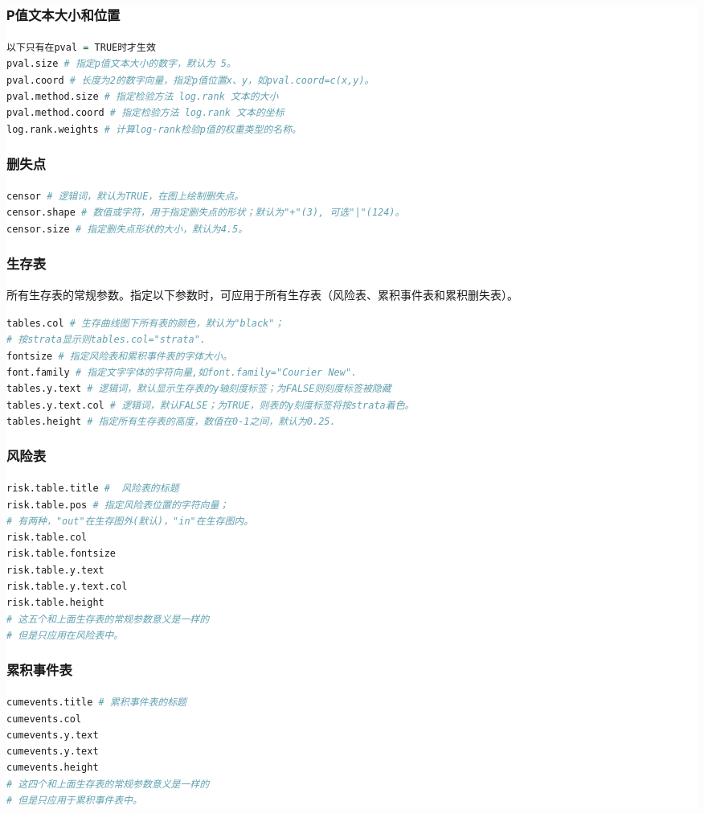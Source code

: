 ### P值文本大小和位置
```R
以下只有在pval = TRUE时才生效
pval.size # 指定p值文本大小的数字，默认为 5。
pval.coord # 长度为2的数字向量，指定p值位置x、y，如pval.coord=c(x,y)。
pval.method.size # 指定检验方法 log.rank 文本的大小
pval.method.coord # 指定检验方法 log.rank 文本的坐标
log.rank.weights # 计算log-rank检验p值的权重类型的名称。
```

### 删失点
```R
censor # 逻辑词，默认为TRUE，在图上绘制删失点。
censor.shape # 数值或字符，用于指定删失点的形状；默认为"+"(3), 可选"|"(124)。
censor.size # 指定删失点形状的大小，默认为4.5。
```

### 生存表
所有生存表的常规参数。指定以下参数时，可应用于所有生存表（风险表、累积事件表和累积删失表）。
```R
tables.col # 生存曲线图下所有表的颜色，默认为"black"；
# 按strata显示则tables.col="strata".
fontsize # 指定风险表和累积事件表的字体大小。
font.family # 指定文字字体的字符向量,如font.family="Courier New".
tables.y.text # 逻辑词，默认显示生存表的y轴刻度标签；为FALSE则刻度标签被隐藏
tables.y.text.col # 逻辑词，默认FALSE；为TRUE，则表的y刻度标签将按strata着色。
tables.height # 指定所有生存表的高度，数值在0-1之间，默认为0.25.
```

### 风险表
```R
risk.table.title #  风险表的标题
risk.table.pos # 指定风险表位置的字符向量；
# 有两种，"out"在生存图外(默认)，"in"在生存图内。
risk.table.col 
risk.table.fontsize
risk.table.y.text
risk.table.y.text.col 
risk.table.height 
# 这五个和上面生存表的常规参数意义是一样的
# 但是只应用在风险表中。
```

### 累积事件表
```R
cumevents.title # 累积事件表的标题
cumevents.col
cumevents.y.text
cumevents.y.text
cumevents.height
# 这四个和上面生存表的常规参数意义是一样的
# 但是只应用于累积事件表中。
```
